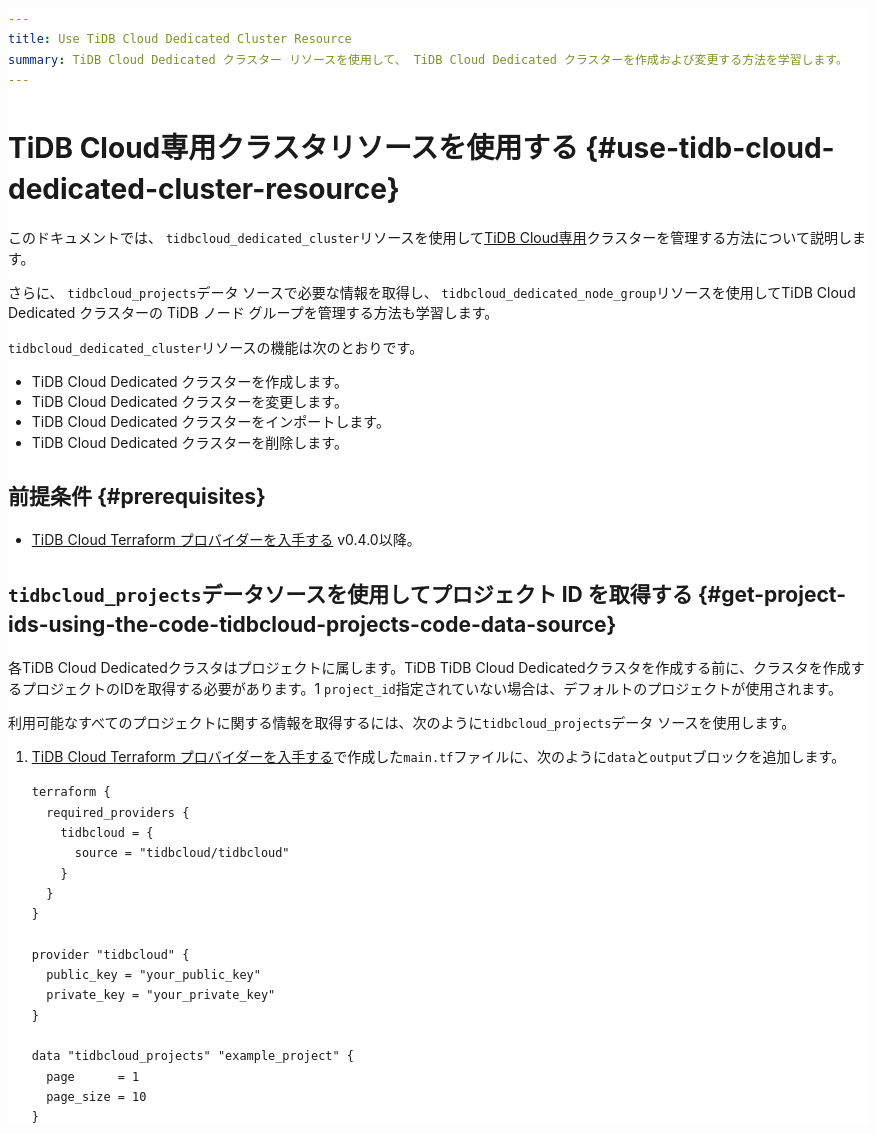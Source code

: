 ```yaml
---
title: Use TiDB Cloud Dedicated Cluster Resource
summary: TiDB Cloud Dedicated クラスター リソースを使用して、 TiDB Cloud Dedicated クラスターを作成および変更する方法を学習します。
---
```


# TiDB Cloud専用クラスタリソースを使用する {#use-tidb-cloud-dedicated-cluster-resource}

このドキュメントでは、 `tidbcloud_dedicated_cluster`リソースを使用して[TiDB Cloud専用](/tidb-cloud/select-cluster-tier.md#tidb-cloud-dedicated)クラスターを管理する方法について説明します。

さらに、 `tidbcloud_projects`データ ソースで必要な情報を取得し、 `tidbcloud_dedicated_node_group`リソースを使用してTiDB Cloud Dedicated クラスターの TiDB ノード グループを管理する方法も学習します。

`tidbcloud_dedicated_cluster`リソースの機能は次のとおりです。

-   TiDB Cloud Dedicated クラスターを作成します。
-   TiDB Cloud Dedicated クラスターを変更します。
-   TiDB Cloud Dedicated クラスターをインポートします。
-   TiDB Cloud Dedicated クラスターを削除します。

## 前提条件 {#prerequisites}

-   [TiDB Cloud Terraform プロバイダーを入手する](/tidb-cloud/terraform-get-tidbcloud-provider.md) v0.4.0以降。

## <code>tidbcloud_projects</code>データソースを使用してプロジェクト ID を取得する {#get-project-ids-using-the-code-tidbcloud-projects-code-data-source}

各TiDB Cloud Dedicatedクラスタはプロジェクトに属します。TiDB TiDB Cloud Dedicatedクラスタを作成する前に、クラスタを作成するプロジェクトのIDを取得する必要があります。1 `project_id`指定されていない場合は、デフォルトのプロジェクトが使用されます。

利用可能なすべてのプロジェクトに関する情報を取得するには、次のように`tidbcloud_projects`データ ソースを使用します。

1.  [TiDB Cloud Terraform プロバイダーを入手する](/tidb-cloud/terraform-get-tidbcloud-provider.md)で作成した`main.tf`ファイルに、次のように`data`と`output`ブロックを追加します。

        terraform {
          required_providers {
            tidbcloud = {
              source = "tidbcloud/tidbcloud"
            }
          }
        }

        provider "tidbcloud" {
          public_key = "your_public_key"
          private_key = "your_private_key"
        }

        data "tidbcloud_projects" "example_project" {
          page      = 1
          page_size = 10
        }
